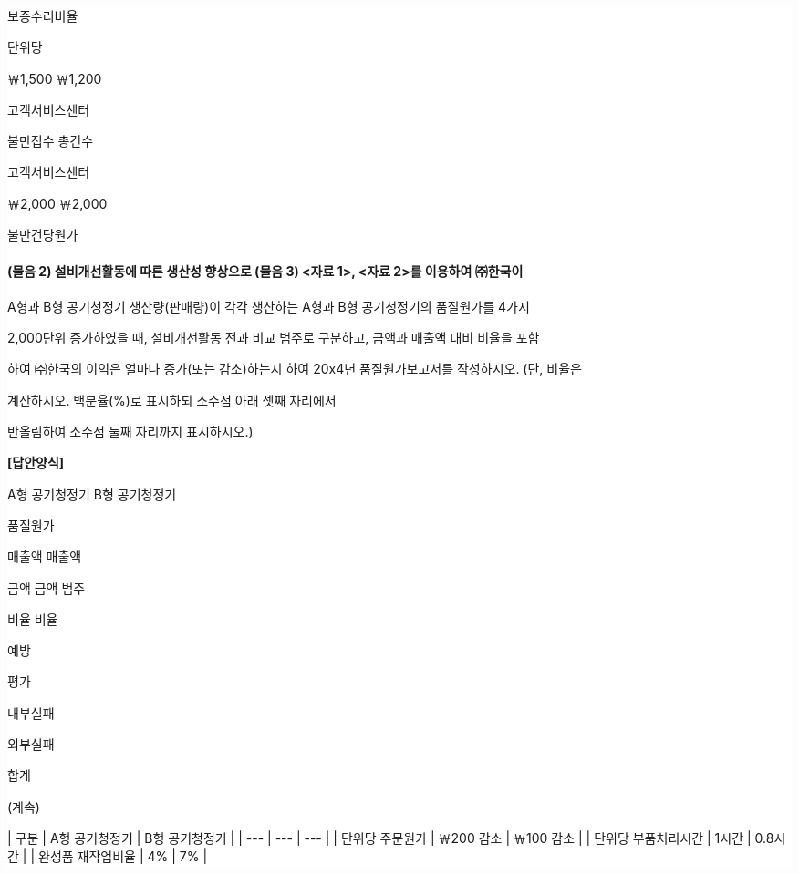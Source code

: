 보증수리비율

단위당

￦1,500 ￦1,200

고객서비스센터

불만접수 총건수

고객서비스센터

￦2,000 ￦2,000

불만건당원가


#### (물음 2) 설비개선활동에 따른 생산성 향상으로 (물음 3) <자료 1>, <자료 2>를 이용하여 ㈜한국이

A형과 B형 공기청정기 생산량(판매량)이 각각 생산하는 A형과 B형 공기청정기의 품질원가를 4가지

2,000단위 증가하였을 때, 설비개선활동 전과 비교 범주로 구분하고, 금액과 매출액 대비 비율을 포함

하여 ㈜한국의 이익은 얼마나 증가(또는 감소)하는지 하여 20x4년 품질원가보고서를 작성하시오. (단, 비율은

계산하시오. 백분율(%)로 표시하되 소수점 아래 셋째 자리에서

반올림하여 소수점 둘째 자리까지 표시하시오.)


**[답안양식]**

A형 공기청정기 B형 공기청정기

품질원가

매출액 매출액

금액 금액 범주

비율 비율

예방

평가

내부실패

외부실패

합계

(계속)



| 구분 | A형
공기청정기 | B형
공기청정기 |
| --- | --- | --- |
| 단위당 주문원가 | ￦200 감소 | ￦100 감소 |
| 단위당
부품처리시간 | 1시간 | 0.8시간 |
| 완성품
재작업비율 | 4% | 7% |

